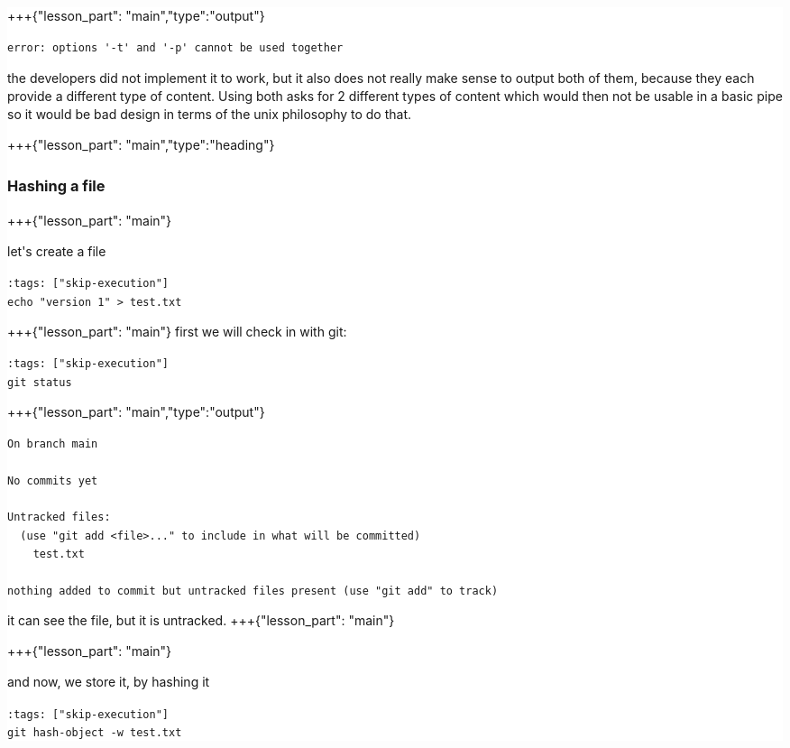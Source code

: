 +++{"lesson_part": "main","type":"output"}

```{code-block} console
error: options '-t' and '-p' cannot be used together
```

the developers did not implement it to work, but it also does not really make sense
to output both of them, because they each provide a different type of content. Using
both asks for 2 different types of content which would then not be usable in a basic 
pipe so it would be bad design in terms of the unix philosophy to do that. 



+++{"lesson_part": "main","type":"heading"}

### Hashing a file



+++{"lesson_part": "main"}

let's create a file
```{code-cell} bash
:tags: ["skip-execution"]
echo "version 1" > test.txt
```



+++{"lesson_part": "main"}
first we will check in with git:

```{code-cell} bash
:tags: ["skip-execution"]
git status
```

+++{"lesson_part": "main","type":"output"}

```{code-block} console
On branch main

No commits yet

Untracked files:
  (use "git add <file>..." to include in what will be committed)
	test.txt

nothing added to commit but untracked files present (use "git add" to track)
```
it can see the file, but it is untracked. 
+++{"lesson_part": "main"}

+++{"lesson_part": "main"}

and now, we store it,  by hashing it

```{code-cell} bash
:tags: ["skip-execution"]
git hash-object -w test.txt 
```
